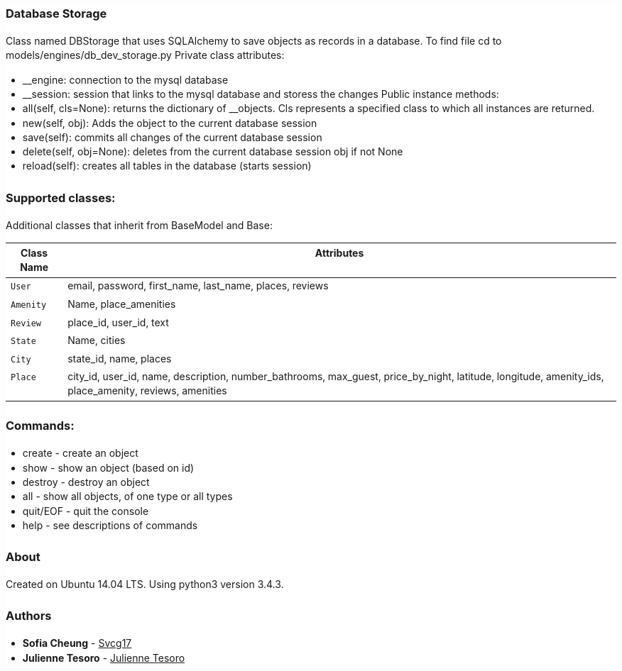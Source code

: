 ### Database Storage
Class named DBStorage that uses SQLAlchemy to save objects as records in a database.
To find file cd to models/engines/db_dev_storage.py
Private class attributes:
- __engine: connection to the mysql database
- __session: session that links to the mysql database and storess the changes
Public instance methods:
- all(self, cls=None): returns the dictionary of __objects. Cls represents a specified class to which all instances are returned.
- new(self, obj): Adds the object to the current database session
- save(self): commits all changes of the current database session
- delete(self, obj=None): deletes from the current database session obj if not None
- reload(self): creates all tables in the database (starts session)


### Supported classes:
Additional classes that inherit from BaseModel and Base:

Class Name | Attributes
-- | --
`User` | email, password, first_name, last_name, places, reviews
`Amenity` | Name, place_amenities
`Review` | place_id, user_id, text
`State`  | Name, cities
`City` | state_id, name, places
`Place` | city_id, user_id, name, description, number_bathrooms, max_guest, price_by_night, latitude, longitude, amenity_ids, place_amenity, reviews, amenities

### Commands:
* create - create an object
* show - show an object (based on id)
* destroy - destroy an object
* all - show all objects, of one type or all types
* quit/EOF - quit the console
* help - see descriptions of commands

### About
Created on Ubuntu 14.04 LTS. Using python3 version 3.4.3.

### Authors
* **Sofia Cheung** - [Svcg17](https://github.com/Svcg17)
* **Julienne Tesoro** - [Julienne Tesoro](https://github.com/jmtes)
